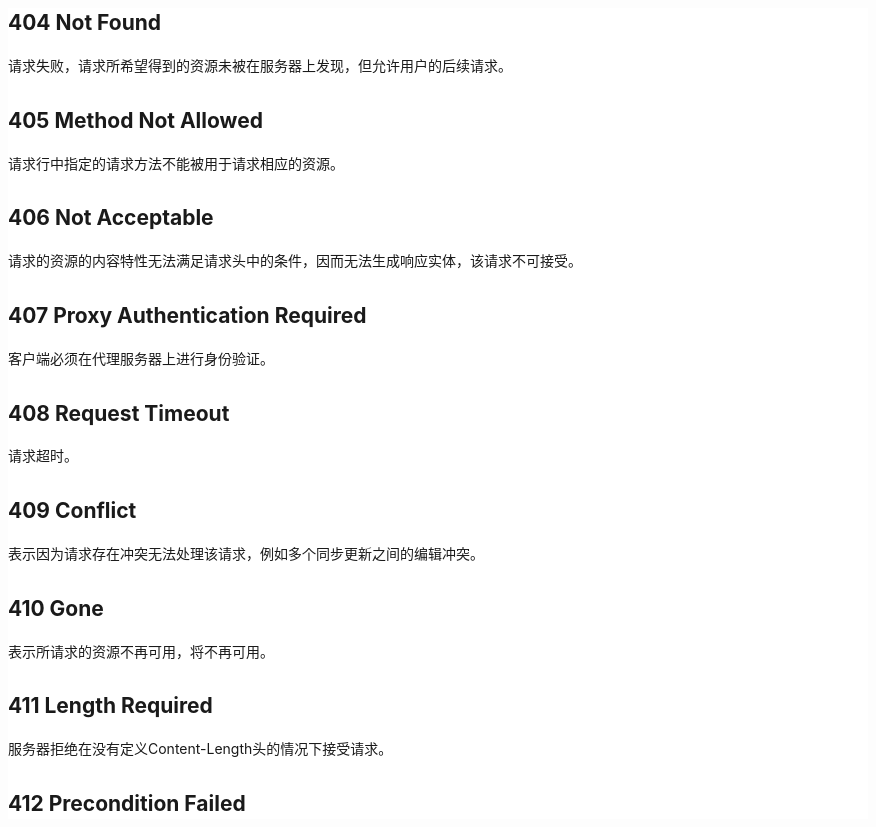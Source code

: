 ## 404 Not Found

请求失败，请求所希望得到的资源未被在服务器上发现，但允许用户的后续请求。


<a id="orgdeb5978"></a>

## 405 Method Not Allowed

请求行中指定的请求方法不能被用于请求相应的资源。


<a id="org77183d4"></a>

## 406 Not Acceptable

请求的资源的内容特性无法满足请求头中的条件，因而无法生成响应实体，该请求不可接受。


<a id="org3d4b178"></a>

## 407 Proxy Authentication Required

客户端必须在代理服务器上进行身份验证。


<a id="orga7cefa3"></a>

## 408 Request Timeout

请求超时。


<a id="orga85fa77"></a>

## 409 Conflict

表示因为请求存在冲突无法处理该请求，例如多个同步更新之间的编辑冲突。


<a id="org6d721e9"></a>

## 410 Gone

表示所请求的资源不再可用，将不再可用。


<a id="orgb8e5459"></a>

## 411 Length Required

服务器拒绝在没有定义Content-Length头的情况下接受请求。


<a id="orgdb4f3b8"></a>

## 412 Precondition Failed

